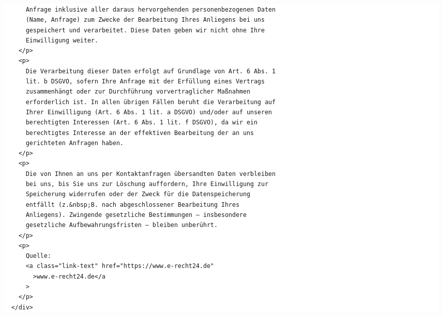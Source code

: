           Anfrage inklusive aller daraus hervorgehenden personenbezogenen Daten
          (Name, Anfrage) zum Zwecke der Bearbeitung Ihres Anliegens bei uns
          gespeichert und verarbeitet. Diese Daten geben wir nicht ohne Ihre
          Einwilligung weiter.
        </p>
        <p>
          Die Verarbeitung dieser Daten erfolgt auf Grundlage von Art. 6 Abs. 1
          lit. b DSGVO, sofern Ihre Anfrage mit der Erfüllung eines Vertrags
          zusammenhängt oder zur Durchführung vorvertraglicher Maßnahmen
          erforderlich ist. In allen übrigen Fällen beruht die Verarbeitung auf
          Ihrer Einwilligung (Art. 6 Abs. 1 lit. a DSGVO) und/oder auf unseren
          berechtigten Interessen (Art. 6 Abs. 1 lit. f DSGVO), da wir ein
          berechtigtes Interesse an der effektiven Bearbeitung der an uns
          gerichteten Anfragen haben.
        </p>
        <p>
          Die von Ihnen an uns per Kontaktanfragen übersandten Daten verbleiben
          bei uns, bis Sie uns zur Löschung auffordern, Ihre Einwilligung zur
          Speicherung widerrufen oder der Zweck für die Datenspeicherung
          entfällt (z.&nbsp;B. nach abgeschlossener Bearbeitung Ihres
          Anliegens). Zwingende gesetzliche Bestimmungen – insbesondere
          gesetzliche Aufbewahrungsfristen – bleiben unberührt.
        </p>
        <p>
          Quelle:
          <a class="link-text" href="https://www.e-recht24.de"
            >www.e-recht24.de</a
          >
        </p>
      </div>
